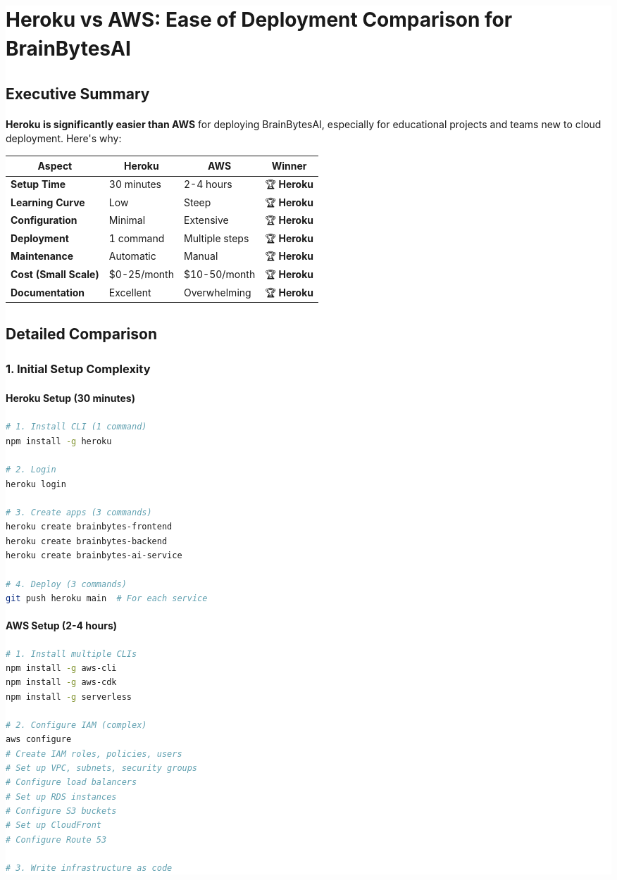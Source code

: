 # Heroku vs AWS: Ease of Deployment Comparison for BrainBytesAI

## Executive Summary

**Heroku is significantly easier than AWS** for deploying BrainBytesAI, especially for educational projects and teams new to cloud deployment. Here's why:

| Aspect | Heroku | AWS | Winner |
|--------|--------|-----|---------|
| **Setup Time** | 30 minutes | 2-4 hours | 🏆 **Heroku** |
| **Learning Curve** | Low | Steep | 🏆 **Heroku** |
| **Configuration** | Minimal | Extensive | 🏆 **Heroku** |
| **Deployment** | 1 command | Multiple steps | 🏆 **Heroku** |
| **Maintenance** | Automatic | Manual | 🏆 **Heroku** |
| **Cost (Small Scale)** | $0-25/month | $10-50/month | 🏆 **Heroku** |
| **Documentation** | Excellent | Overwhelming | 🏆 **Heroku** |

## Detailed Comparison

### 1. Initial Setup Complexity

#### Heroku Setup (30 minutes)
```bash
# 1. Install CLI (1 command)
npm install -g heroku

# 2. Login
heroku login

# 3. Create apps (3 commands)
heroku create brainbytes-frontend
heroku create brainbytes-backend
heroku create brainbytes-ai-service

# 4. Deploy (3 commands)
git push heroku main  # For each service
```

#### AWS Setup (2-4 hours)
```bash
# 1. Install multiple CLIs
npm install -g aws-cli
npm install -g aws-cdk
npm install -g serverless

# 2. Configure IAM (complex)
aws configure
# Create IAM roles, policies, users
# Set up VPC, subnets, security groups
# Configure load balancers
# Set up RDS instances
# Configure S3 buckets
# Set up CloudFront
# Configure Route 53

# 3. Write infrastructure as code
```